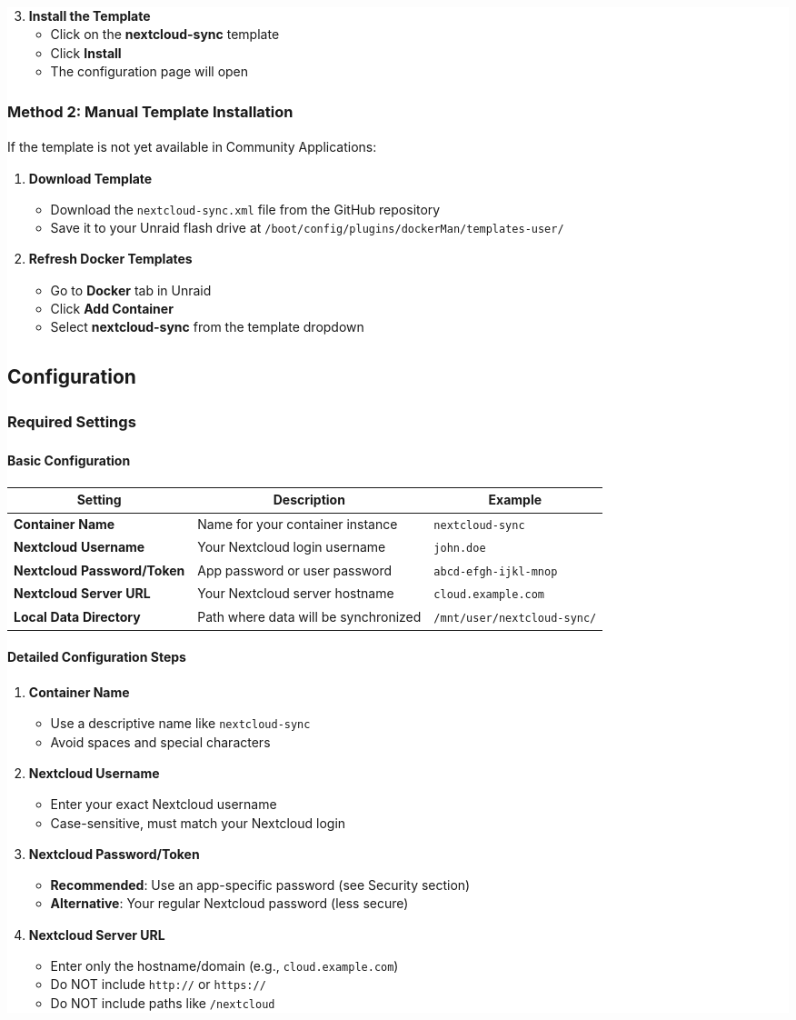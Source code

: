 3. **Install the Template**
   - Click on the **nextcloud-sync** template
   - Click **Install**
   - The configuration page will open

### Method 2: Manual Template Installation

If the template is not yet available in Community Applications:

1. **Download Template**
   - Download the `nextcloud-sync.xml` file from the GitHub repository
   - Save it to your Unraid flash drive at `/boot/config/plugins/dockerMan/templates-user/`

2. **Refresh Docker Templates**
   - Go to **Docker** tab in Unraid
   - Click **Add Container**
   - Select **nextcloud-sync** from the template dropdown

## Configuration

### Required Settings

#### Basic Configuration

| Setting | Description | Example |
|---------|-------------|---------|
| **Container Name** | Name for your container instance | `nextcloud-sync` |
| **Nextcloud Username** | Your Nextcloud login username | `john.doe` |
| **Nextcloud Password/Token** | App password or user password | `abcd-efgh-ijkl-mnop` |
| **Nextcloud Server URL** | Your Nextcloud server hostname | `cloud.example.com` |
| **Local Data Directory** | Path where data will be synchronized | `/mnt/user/nextcloud-sync/` |

#### Detailed Configuration Steps

1. **Container Name**
   - Use a descriptive name like `nextcloud-sync`
   - Avoid spaces and special characters

2. **Nextcloud Username**
   - Enter your exact Nextcloud username
   - Case-sensitive, must match your Nextcloud login

3. **Nextcloud Password/Token**
   - **Recommended**: Use an app-specific password (see Security section)
   - **Alternative**: Your regular Nextcloud password (less secure)

4. **Nextcloud Server URL**
   - Enter only the hostname/domain (e.g., `cloud.example.com`)
   - Do NOT include `http://` or `https://`
   - Do NOT include paths like `/nextcloud`
